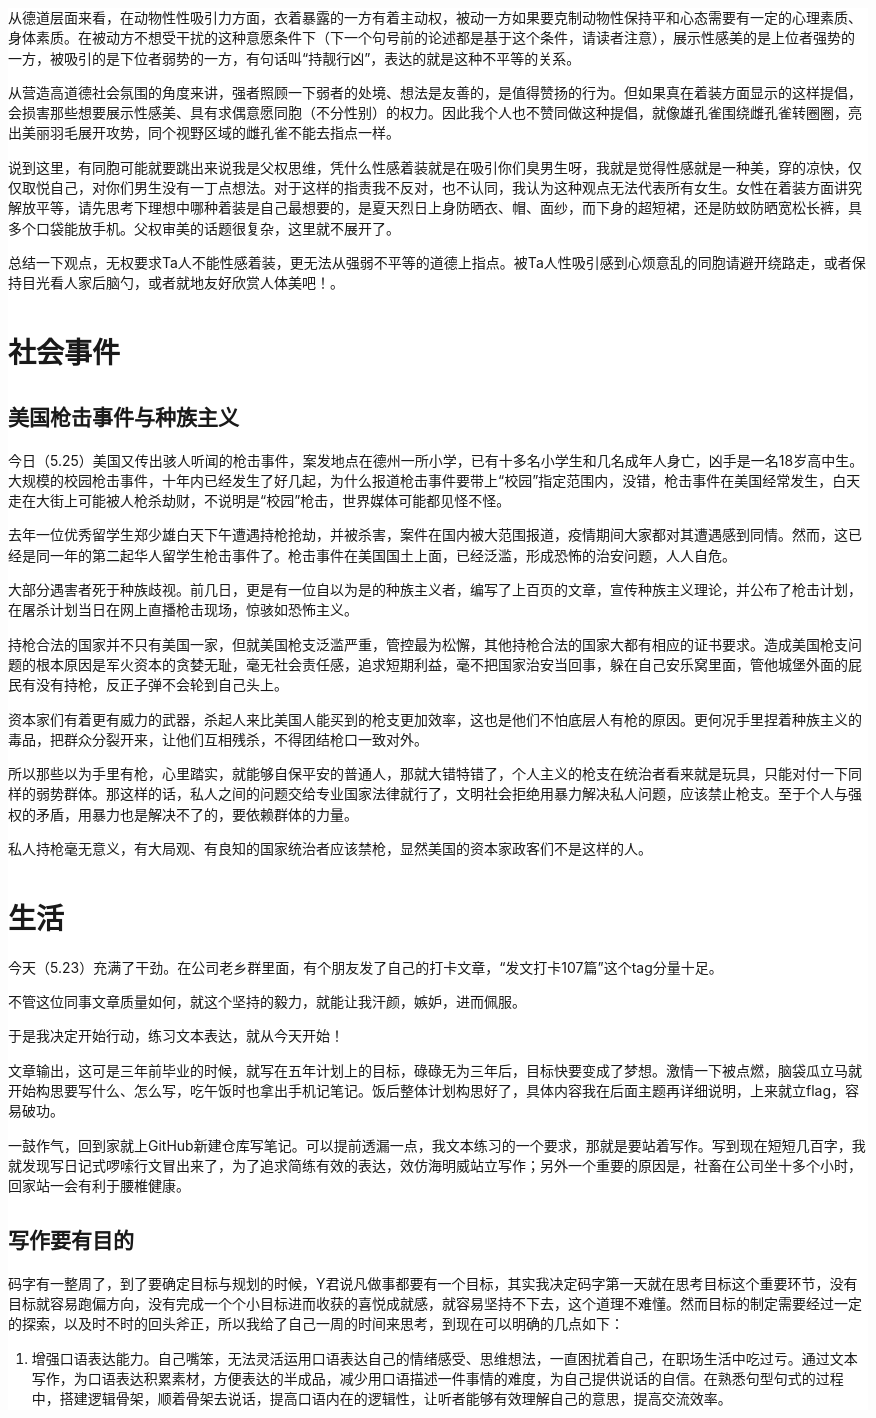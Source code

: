 从德道层面来看，在动物性性吸引力方面，衣着暴露的一方有着主动权，被动一方如果要克制动物性保持平和心态需要有一定的心理素质、身体素质。在被动方不想受干扰的这种意愿条件下（下一个句号前的论述都是基于这个条件，请读者注意），展示性感美的是上位者强势的一方，被吸引的是下位者弱势的一方，有句话叫“持靓行凶”，表达的就是这种不平等的关系。

从营造高道德社会氛围的角度来讲，强者照顾一下弱者的处境、想法是友善的，是值得赞扬的行为。但如果真在着装方面显示的这样提倡，会损害那些想要展示性感美、具有求偶意愿同胞（不分性别）的权力。因此我个人也不赞同做这种提倡，就像雄孔雀围绕雌孔雀转圈圈，亮出美丽羽毛展开攻势，同个视野区域的雌孔雀不能去指点一样。

说到这里，有同胞可能就要跳出来说我是父权思维，凭什么性感着装就是在吸引你们臭男生呀，我就是觉得性感就是一种美，穿的凉快，仅仅取悦自己，对你们男生没有一丁点想法。对于这样的指责我不反对，也不认同，我认为这种观点无法代表所有女生。女性在着装方面讲究解放平等，请先思考下理想中哪种着装是自己最想要的，是夏天烈日上身防晒衣、帽、面纱，而下身的超短裙，还是防蚊防晒宽松长裤，具多个口袋能放手机。父权审美的话题很复杂，这里就不展开了。

总结一下观点，无权要求Ta人不能性感着装，更无法从强弱不平等的道德上指点。被Ta人性吸引感到心烦意乱的同胞请避开绕路走，或者保持目光看人家后脑勺，或者就地友好欣赏人体美吧！。


# 社会事件

## 美国枪击事件与种族主义

今日（5.25）美国又传出骇人听闻的枪击事件，案发地点在德州一所小学，已有十多名小学生和几名成年人身亡，凶手是一名18岁高中生。大规模的校园枪击事件，十年内已经发生了好几起，为什么报道枪击事件要带上“校园”指定范围内，没错，枪击事件在美国经常发生，白天走在大街上可能被人枪杀劫财，不说明是“校园”枪击，世界媒体可能都见怪不怪。

去年一位优秀留学生郑少雄白天下午遭遇持枪抢劫，并被杀害，案件在国内被大范围报道，疫情期间大家都对其遭遇感到同情。然而，这已经是同一年的第二起华人留学生枪击事件了。枪击事件在美国国土上面，已经泛滥，形成恐怖的治安问题，人人自危。

大部分遇害者死于种族歧视。前几日，更是有一位自以为是的种族主义者，编写了上百页的文章，宣传种族主义理论，并公布了枪击计划，在屠杀计划当日在网上直播枪击现场，惊骇如恐怖主义。

持枪合法的国家并不只有美国一家，但就美国枪支泛滥严重，管控最为松懈，其他持枪合法的国家大都有相应的证书要求。造成美国枪支问题的根本原因是军火资本的贪婪无耻，毫无社会责任感，追求短期利益，毫不把国家治安当回事，躲在自己安乐窝里面，管他城堡外面的屁民有没有持枪，反正子弹不会轮到自己头上。

资本家们有着更有威力的武器，杀起人来比美国人能买到的枪支更加效率，这也是他们不怕底层人有枪的原因。更何况手里捏着种族主义的毒品，把群众分裂开来，让他们互相残杀，不得团结枪口一致对外。

所以那些以为手里有枪，心里踏实，就能够自保平安的普通人，那就大错特错了，个人主义的枪支在统治者看来就是玩具，只能对付一下同样的弱势群体。那这样的话，私人之间的问题交给专业国家法律就行了，文明社会拒绝用暴力解决私人问题，应该禁止枪支。至于个人与强权的矛盾，用暴力也是解决不了的，要依赖群体的力量。

私人持枪毫无意义，有大局观、有良知的国家统治者应该禁枪，显然美国的资本家政客们不是这样的人。

# 生活

今天（5.23）充满了干劲。在公司老乡群里面，有个朋友发了自己的打卡文章，“发文打卡107篇”这个tag分量十足。

不管这位同事文章质量如何，就这个坚持的毅力，就能让我汗颜，嫉妒，进而佩服。

于是我决定开始行动，练习文本表达，就从今天开始！

文章输出，这可是三年前毕业的时候，就写在五年计划上的目标，碌碌无为三年后，目标快要变成了梦想。激情一下被点燃，脑袋瓜立马就开始构思要写什么、怎么写，吃午饭时也拿出手机记笔记。饭后整体计划构思好了，具体内容我在后面主题再详细说明，上来就立flag，容易破功。

一鼓作气，回到家就上GitHub新建仓库写笔记。可以提前透漏一点，我文本练习的一个要求，那就是要站着写作。写到现在短短几百字，我就发现写日记式啰嗦行文冒出来了，为了追求简练有效的表达，效仿海明威站立写作；另外一个重要的原因是，社畜在公司坐十多个小时，回家站一会有利于腰椎健康。

## 写作要有目的

码字有一整周了，到了要确定目标与规划的时候，Y君说凡做事都要有一个目标，其实我决定码字第一天就在思考目标这个重要环节，没有目标就容易跑偏方向，没有完成一个个小目标进而收获的喜悦成就感，就容易坚持不下去，这个道理不难懂。然而目标的制定需要经过一定的探索，以及时不时的回头斧正，所以我给了自己一周的时间来思考，到现在可以明确的几点如下：

1. 增强口语表达能力。自己嘴笨，无法灵活运用口语表达自己的情绪感受、思维想法，一直困扰着自己，在职场生活中吃过亏。通过文本写作，为口语表达积累素材，方便表达的半成品，减少用口语描述一件事情的难度，为自己提供说话的自信。在熟悉句型句式的过程中，搭建逻辑骨架，顺着骨架去说话，提高口语内在的逻辑性，让听者能够有效理解自己的意思，提高交流效率。

